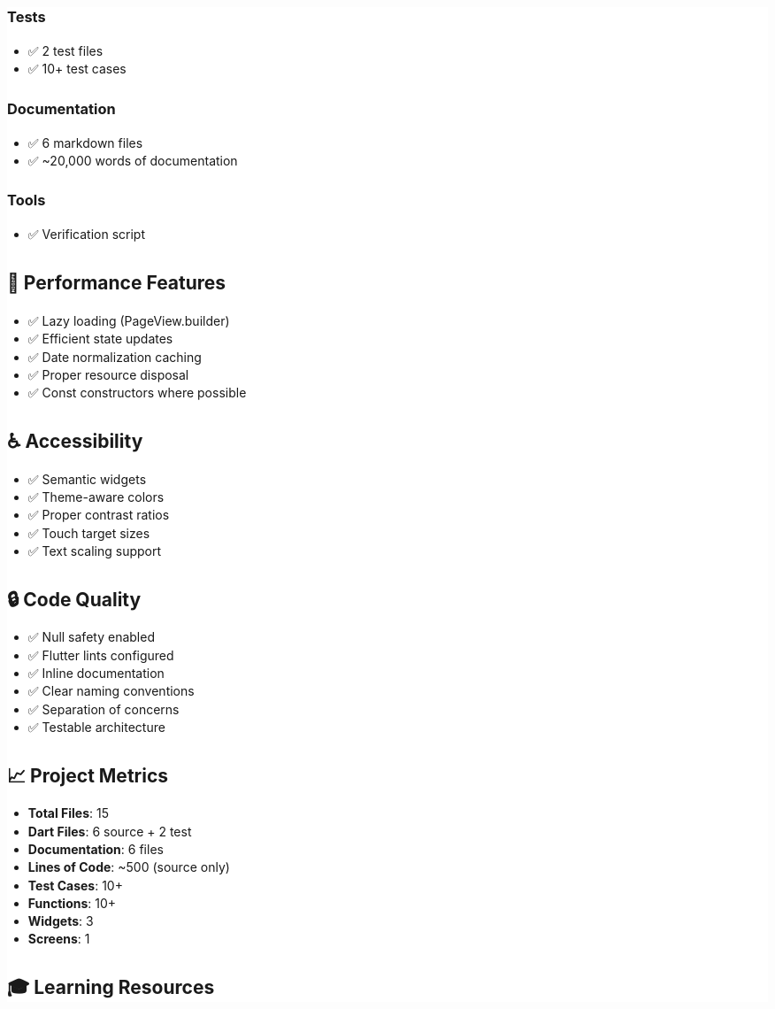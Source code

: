 ### Tests
- ✅ 2 test files
- ✅ 10+ test cases

### Documentation
- ✅ 6 markdown files
- ✅ ~20,000 words of documentation

### Tools
- ✅ Verification script

## 🚀 Performance Features

- ✅ Lazy loading (PageView.builder)
- ✅ Efficient state updates
- ✅ Date normalization caching
- ✅ Proper resource disposal
- ✅ Const constructors where possible

## ♿ Accessibility

- ✅ Semantic widgets
- ✅ Theme-aware colors
- ✅ Proper contrast ratios
- ✅ Touch target sizes
- ✅ Text scaling support

## 🔒 Code Quality

- ✅ Null safety enabled
- ✅ Flutter lints configured
- ✅ Inline documentation
- ✅ Clear naming conventions
- ✅ Separation of concerns
- ✅ Testable architecture

## 📈 Project Metrics

- **Total Files**: 15
- **Dart Files**: 6 source + 2 test
- **Documentation**: 6 files
- **Lines of Code**: ~500 (source only)
- **Test Cases**: 10+
- **Functions**: 10+
- **Widgets**: 3
- **Screens**: 1

## 🎓 Learning Resources

